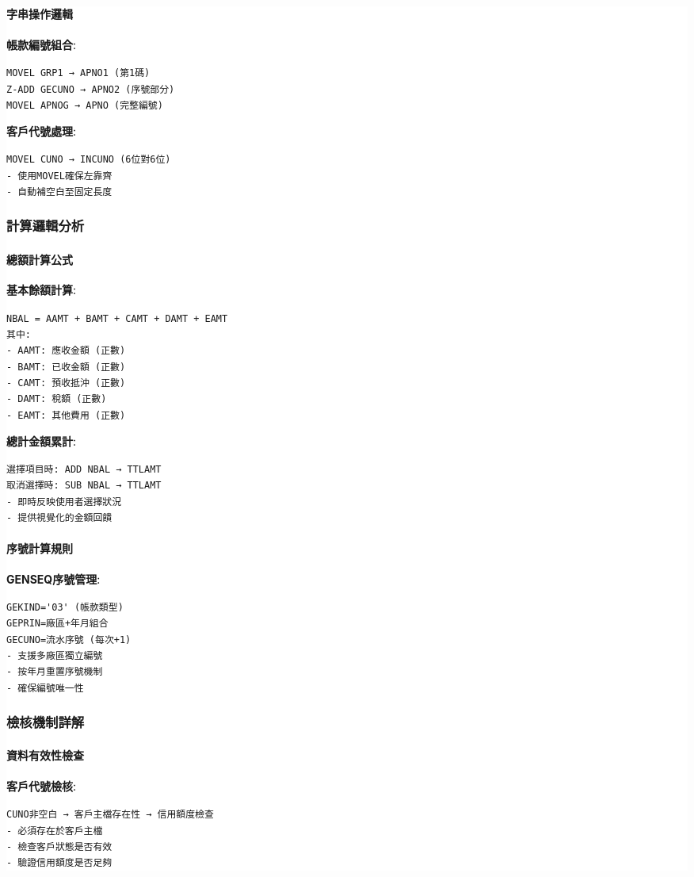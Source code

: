 #### 字串操作邏輯
**帳款編號組合**:
```
MOVEL GRP1 → APNO1 (第1碼)
Z-ADD GECUNO → APNO2 (序號部分)
MOVEL APNOG → APNO (完整編號)
```

**客戶代號處理**:
```
MOVEL CUNO → INCUNO (6位對6位)
- 使用MOVEL確保左靠齊
- 自動補空白至固定長度
```

### 計算邏輯分析

#### 總額計算公式
**基本餘額計算**:
```
NBAL = AAMT + BAMT + CAMT + DAMT + EAMT
其中:
- AAMT: 應收金額 (正數)
- BAMT: 已收金額 (正數)
- CAMT: 預收抵沖 (正數)
- DAMT: 稅額 (正數)
- EAMT: 其他費用 (正數)
```

**總計金額累計**:
```
選擇項目時: ADD NBAL → TTLAMT
取消選擇時: SUB NBAL → TTLAMT
- 即時反映使用者選擇狀況
- 提供視覺化的金額回饋
```

#### 序號計算規則
**GENSEQ序號管理**:
```
GEKIND='03' (帳款類型)
GEPRIN=廠區+年月組合
GECUNO=流水序號 (每次+1)
- 支援多廠區獨立編號
- 按年月重置序號機制
- 確保編號唯一性
```

### 檢核機制詳解

#### 資料有效性檢查
**客戶代號檢核**:
```
CUNO非空白 → 客戶主檔存在性 → 信用額度檢查
- 必須存在於客戶主檔
- 檢查客戶狀態是否有效
- 驗證信用額度是否足夠
```
